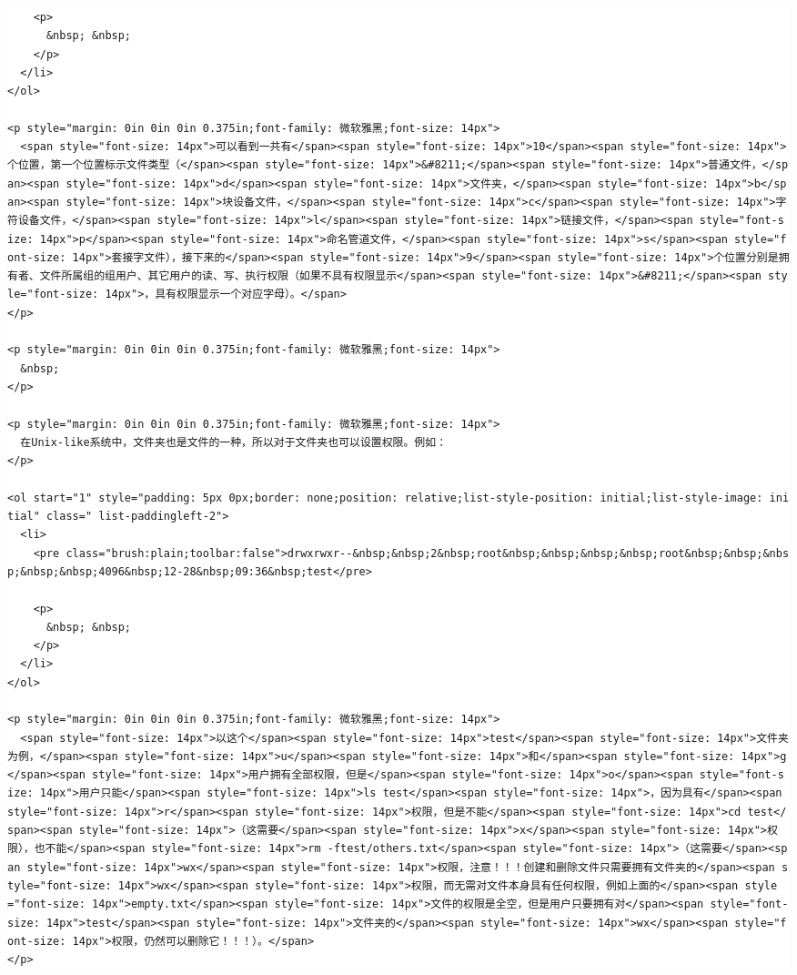         <p>
          &nbsp; &nbsp;
        </p>
      </li>
    </ol>

    <p style="margin: 0in 0in 0in 0.375in;font-family: 微软雅黑;font-size: 14px">
      <span style="font-size: 14px">可以看到一共有</span><span style="font-size: 14px">10</span><span style="font-size: 14px">个位置，第一个位置标示文件类型（</span><span style="font-size: 14px">&#8211;</span><span style="font-size: 14px">普通文件，</span><span style="font-size: 14px">d</span><span style="font-size: 14px">文件夹，</span><span style="font-size: 14px">b</span><span style="font-size: 14px">块设备文件，</span><span style="font-size: 14px">c</span><span style="font-size: 14px">字符设备文件，</span><span style="font-size: 14px">l</span><span style="font-size: 14px">链接文件，</span><span style="font-size: 14px">p</span><span style="font-size: 14px">命名管道文件，</span><span style="font-size: 14px">s</span><span style="font-size: 14px">套接字文件），接下来的</span><span style="font-size: 14px">9</span><span style="font-size: 14px">个位置分别是拥有者、文件所属组的组用户、其它用户的读、写、执行权限（如果不具有权限显示</span><span style="font-size: 14px">&#8211;</span><span style="font-size: 14px">，具有权限显示一个对应字母）。</span>
    </p>

    <p style="margin: 0in 0in 0in 0.375in;font-family: 微软雅黑;font-size: 14px">
      &nbsp;
    </p>

    <p style="margin: 0in 0in 0in 0.375in;font-family: 微软雅黑;font-size: 14px">
      在Unix-like系统中，文件夹也是文件的一种，所以对于文件夹也可以设置权限。例如：
    </p>

    <ol start="1" style="padding: 5px 0px;border: none;position: relative;list-style-position: initial;list-style-image: initial" class=" list-paddingleft-2">
      <li>
        <pre class="brush:plain;toolbar:false">drwxrwxr--&nbsp;&nbsp;2&nbsp;root&nbsp;&nbsp;&nbsp;&nbsp;root&nbsp;&nbsp;&nbsp;&nbsp;&nbsp;4096&nbsp;12-28&nbsp;09:36&nbsp;test</pre>

        <p>
          &nbsp; &nbsp;
        </p>
      </li>
    </ol>

    <p style="margin: 0in 0in 0in 0.375in;font-family: 微软雅黑;font-size: 14px">
      <span style="font-size: 14px">以这个</span><span style="font-size: 14px">test</span><span style="font-size: 14px">文件夹为例，</span><span style="font-size: 14px">u</span><span style="font-size: 14px">和</span><span style="font-size: 14px">g</span><span style="font-size: 14px">用户拥有全部权限，但是</span><span style="font-size: 14px">o</span><span style="font-size: 14px">用户只能</span><span style="font-size: 14px">ls test</span><span style="font-size: 14px">，因为具有</span><span style="font-size: 14px">r</span><span style="font-size: 14px">权限，但是不能</span><span style="font-size: 14px">cd test</span><span style="font-size: 14px">（这需要</span><span style="font-size: 14px">x</span><span style="font-size: 14px">权限），也不能</span><span style="font-size: 14px">rm -ftest/others.txt</span><span style="font-size: 14px">（这需要</span><span style="font-size: 14px">wx</span><span style="font-size: 14px">权限，注意！！！创建和删除文件只需要拥有文件夹的</span><span style="font-size: 14px">wx</span><span style="font-size: 14px">权限，而无需对文件本身具有任何权限，例如上面的</span><span style="font-size: 14px">empty.txt</span><span style="font-size: 14px">文件的权限是全空，但是用户只要拥有对</span><span style="font-size: 14px">test</span><span style="font-size: 14px">文件夹的</span><span style="font-size: 14px">wx</span><span style="font-size: 14px">权限，仍然可以删除它！！！）。</span>
    </p>
